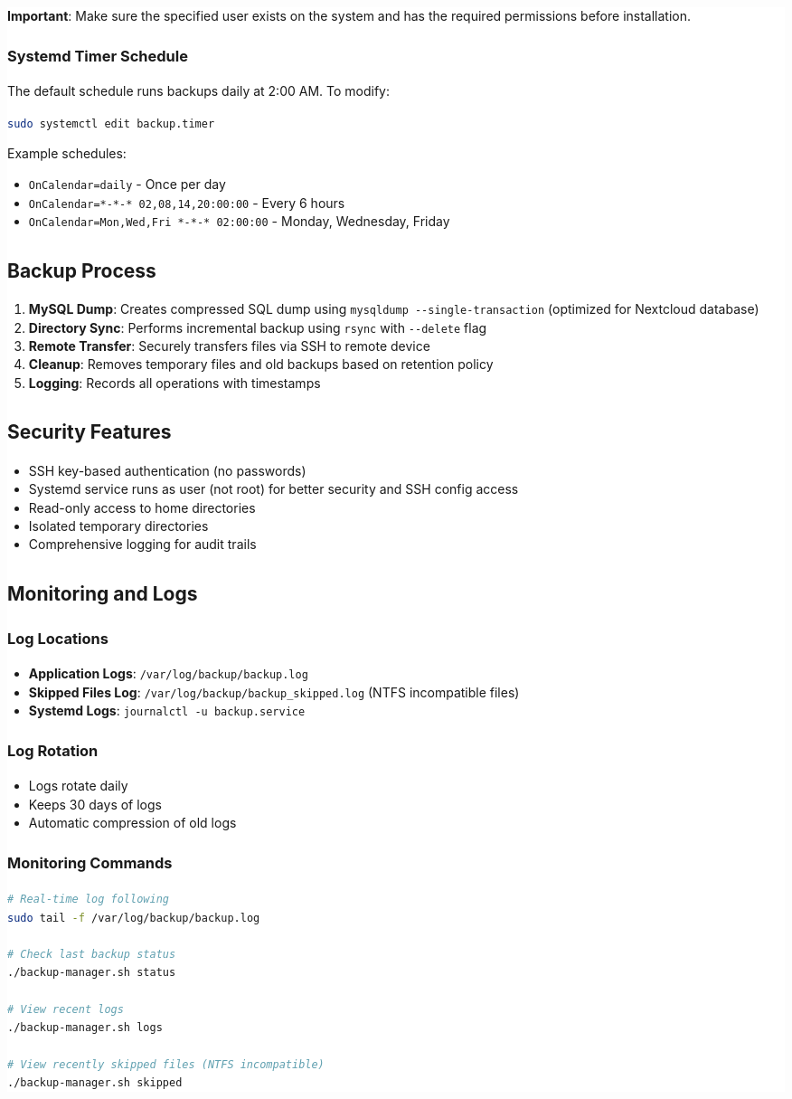 **Important**: Make sure the specified user exists on the system and has the required permissions before installation.

### Systemd Timer Schedule

The default schedule runs backups daily at 2:00 AM. To modify:

```bash
sudo systemctl edit backup.timer
```

Example schedules:
- `OnCalendar=daily` - Once per day
- `OnCalendar=*-*-* 02,08,14,20:00:00` - Every 6 hours
- `OnCalendar=Mon,Wed,Fri *-*-* 02:00:00` - Monday, Wednesday, Friday

## Backup Process

1. **MySQL Dump**: Creates compressed SQL dump using `mysqldump --single-transaction` (optimized for Nextcloud database)
2. **Directory Sync**: Performs incremental backup using `rsync` with `--delete` flag
3. **Remote Transfer**: Securely transfers files via SSH to remote device
4. **Cleanup**: Removes temporary files and old backups based on retention policy
5. **Logging**: Records all operations with timestamps

## Security Features

- SSH key-based authentication (no passwords)
- Systemd service runs as user (not root) for better security and SSH config access
- Read-only access to home directories
- Isolated temporary directories
- Comprehensive logging for audit trails

## Monitoring and Logs

### Log Locations
- **Application Logs**: `/var/log/backup/backup.log`
- **Skipped Files Log**: `/var/log/backup/backup_skipped.log` (NTFS incompatible files)
- **Systemd Logs**: `journalctl -u backup.service`

### Log Rotation
- Logs rotate daily
- Keeps 30 days of logs
- Automatic compression of old logs

### Monitoring Commands
```bash
# Real-time log following
sudo tail -f /var/log/backup/backup.log

# Check last backup status
./backup-manager.sh status

# View recent logs
./backup-manager.sh logs

# View recently skipped files (NTFS incompatible)
./backup-manager.sh skipped
```
